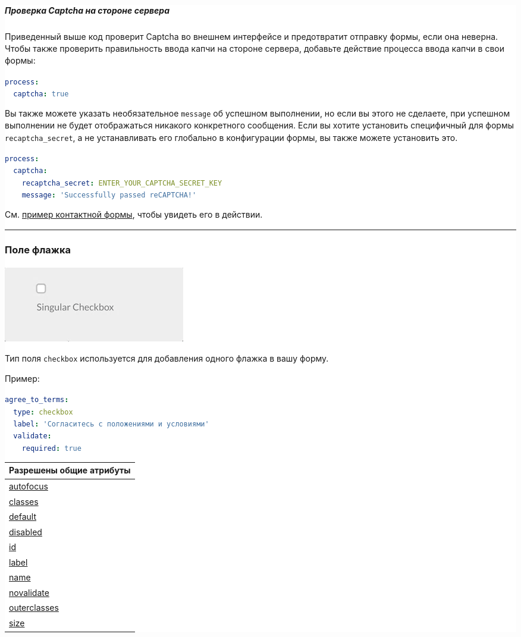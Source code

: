 ##### Проверка Captcha на стороне сервера

Приведенный выше код проверит Captcha во внешнем интерфейсе и предотвратит отправку формы, если она неверна. Чтобы также проверить правильность ввода капчи на стороне сервера, добавьте действие процесса ввода капчи в свои формы:

```yaml
process:
  captcha: true
```

Вы также можете указать необязательное `message` об успешном выполнении, но если вы этого не сделаете, при успешном выполнении не будет отображаться никакого конкретного сообщения. Если вы хотите установить специфичный для формы `recaptcha_secret`, а не устанавливать его глобально в конфигурации формы, вы также можете установить это.

```yaml
process:
  captcha:
    recaptcha_secret: ENTER_YOUR_CAPTCHA_SECRET_KEY
    message: 'Successfully passed reCAPTCHA!'
```

См. [пример контактной формы](/forms/forms/example-form), чтобы увидеть его в действии.

---

### Поле флажка

![Поле флажка](checkbox_field.gif)

Тип поля `checkbox` используется для добавления одного флажка в вашу форму.

Пример:

```yaml
agree_to_terms:
  type: checkbox
  label: 'Согласитесь с положениями и условиями'
  validate:
    required: true
```

| Разрешены общие атрибуты                      |
| :-------------------------------------------- |
| [autofocus](#obshchie-atributy-polei)         |
| [classes](#obshchie-atributy-polei)           |
| [default](#obshchie-atributy-polei)           |
| [disabled](#obshchie-atributy-polei)          |
| [id](#obshchie-atributy-polei)                |
| [label](#obshchie-atributy-polei)             |
| [name](#obshchie-atributy-polei)              |
| [novalidate](#obshchie-atributy-polei)        |
| [outerclasses](#obshchie-atributy-polei)      |
| [size](#obshchie-atributy-polei)              |